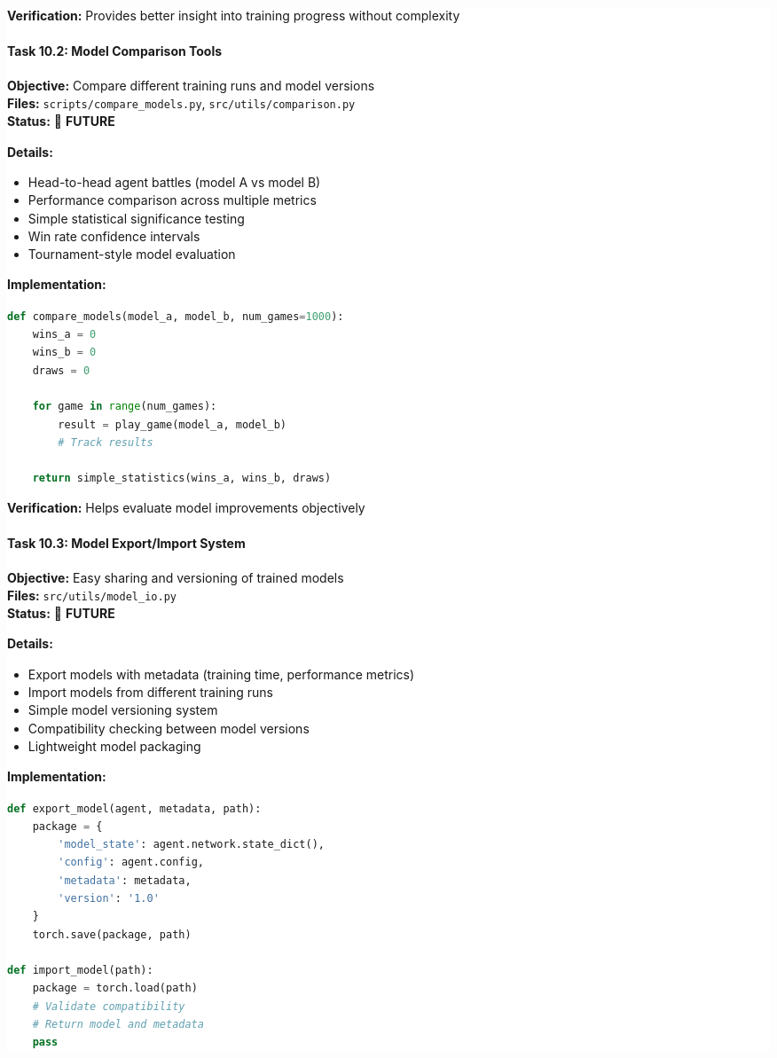 **Verification:** Provides better insight into training progress without complexity

#### Task 10.2: Model Comparison Tools
**Objective:** Compare different training runs and model versions  
**Files:** `scripts/compare_models.py`, `src/utils/comparison.py`  
**Status:** 🔄 **FUTURE**

**Details:**
- Head-to-head agent battles (model A vs model B)
- Performance comparison across multiple metrics
- Simple statistical significance testing
- Win rate confidence intervals
- Tournament-style model evaluation

**Implementation:**
```python
def compare_models(model_a, model_b, num_games=1000):
    wins_a = 0
    wins_b = 0
    draws = 0
    
    for game in range(num_games):
        result = play_game(model_a, model_b)
        # Track results
    
    return simple_statistics(wins_a, wins_b, draws)
```

**Verification:** Helps evaluate model improvements objectively

#### Task 10.3: Model Export/Import System
**Objective:** Easy sharing and versioning of trained models  
**Files:** `src/utils/model_io.py`  
**Status:** 🔄 **FUTURE**

**Details:**
- Export models with metadata (training time, performance metrics)
- Import models from different training runs
- Simple model versioning system
- Compatibility checking between model versions
- Lightweight model packaging

**Implementation:**
```python
def export_model(agent, metadata, path):
    package = {
        'model_state': agent.network.state_dict(),
        'config': agent.config,
        'metadata': metadata,
        'version': '1.0'
    }
    torch.save(package, path)

def import_model(path):
    package = torch.load(path)
    # Validate compatibility
    # Return model and metadata
    pass
```
